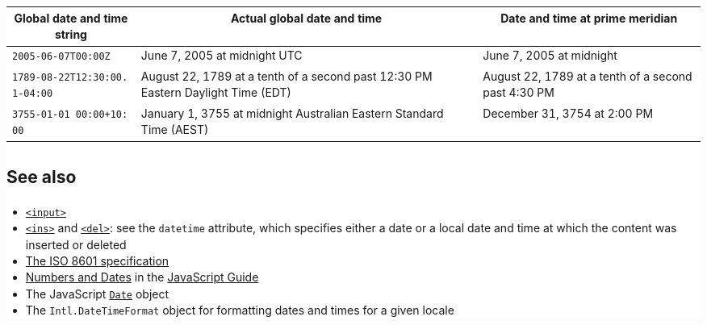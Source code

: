 | Global date and time string   | Actual global date and time                                                      | Date and time at prime meridian                     |
| ----------------------------- | -------------------------------------------------------------------------------- | --------------------------------------------------- |
| `2005-06-07T00:00Z`           | June 7, 2005 at midnight UTC                                                     | June 7, 2005 at midnight                            |
| `1789-08-22T12:30:00.1-04:00` | August 22, 1789 at a tenth of a second past 12:30 PM Eastern Daylight Time (EDT) | August 22, 1789 at a tenth of a second past 4:30 PM |
| `3755-01-01 00:00+10:00`      | January 1, 3755 at midnight Australian Eastern Standard Time (AEST)              | December 31, 3754 at 2:00 PM                        |

## See also

-   [`<input>`](/en-US/docs/Web/HTML/Element/input)
-   [`<ins>`](/en-US/docs/Web/HTML/Element/ins) and [`<del>`](/en-US/docs/Web/HTML/Element/del): see the `datetime` attribute, which specifies either a date or a local date and time at which the content was inserted or deleted
-   [The ISO 8601 specification](https://www.iso.org/iso-8601-date-and-time-format.html)
-   [Numbers and Dates](/en-US/docs/Web/JavaScript/Guide/Numbers_and_dates) in the [JavaScript Guide](/en-US/docs/Web/JavaScript/Guide)
-   The JavaScript [`Date`](/en-US/docs/Web/JavaScript/Reference/Global_Objects/Date) object
-   The `Intl.DateTimeFormat` object for formatting dates and times for a given locale
